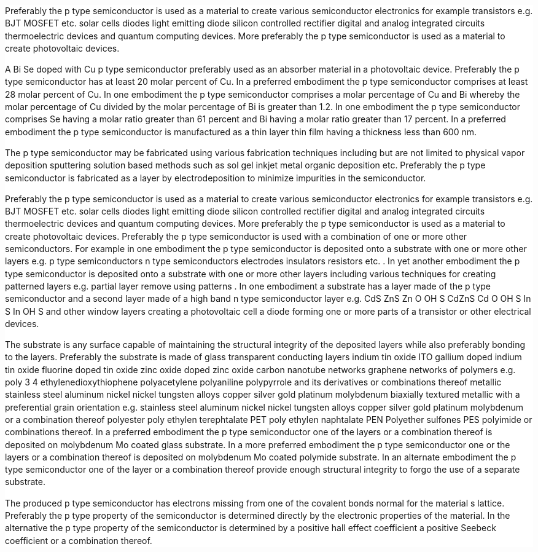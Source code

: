 Preferably the p type semiconductor is used as a material to create various semiconductor electronics for example transistors e.g. BJT MOSFET etc. solar cells diodes light emitting diode silicon controlled rectifier digital and analog integrated circuits thermoelectric devices and quantum computing devices. More preferably the p type semiconductor is used as a material to create photovoltaic devices.

A Bi Se doped with Cu p type semiconductor preferably used as an absorber material in a photovoltaic device. Preferably the p type semiconductor has at least 20 molar percent of Cu. In a preferred embodiment the p type semiconductor comprises at least 28 molar percent of Cu. In one embodiment the p type semiconductor comprises a molar percentage of Cu and Bi whereby the molar percentage of Cu divided by the molar percentage of Bi is greater than 1.2. In one embodiment the p type semiconductor comprises Se having a molar ratio greater than 61 percent and Bi having a molar ratio greater than 17 percent. In a preferred embodiment the p type semiconductor is manufactured as a thin layer thin film having a thickness less than 600 nm.

The p type semiconductor may be fabricated using various fabrication techniques including but are not limited to physical vapor deposition sputtering solution based methods such as sol gel inkjet metal organic deposition etc. Preferably the p type semiconductor is fabricated as a layer by electrodeposition to minimize impurities in the semiconductor.

Preferably the p type semiconductor is used as a material to create various semiconductor electronics for example transistors e.g. BJT MOSFET etc. solar cells diodes light emitting diode silicon controlled rectifier digital and analog integrated circuits thermoelectric devices and quantum computing devices. More preferably the p type semiconductor is used as a material to create photovoltaic devices. Preferably the p type semiconductor is used with a combination of one or more other semiconductors. For example in one embodiment the p type semiconductor is deposited onto a substrate with one or more other layers e.g. p type semiconductors n type semiconductors electrodes insulators resistors etc. . In yet another embodiment the p type semiconductor is deposited onto a substrate with one or more other layers including various techniques for creating patterned layers e.g. partial layer remove using patterns . In one embodiment a substrate has a layer made of the p type semiconductor and a second layer made of a high band n type semiconductor layer e.g. CdS ZnS Zn O OH S CdZnS Cd O OH S In S In OH S and other window layers creating a photovoltaic cell a diode forming one or more parts of a transistor or other electrical devices.

The substrate is any surface capable of maintaining the structural integrity of the deposited layers while also preferably bonding to the layers. Preferably the substrate is made of glass transparent conducting layers indium tin oxide ITO gallium doped indium tin oxide fluorine doped tin oxide zinc oxide doped zinc oxide carbon nanotube networks graphene networks of polymers e.g. poly 3 4 ethylenedioxythiophene polyacetylene polyaniline polypyrrole and its derivatives or combinations thereof metallic stainless steel aluminum nickel nickel tungsten alloys copper silver gold platinum molybdenum biaxially textured metallic with a preferential grain orientation e.g. stainless steel aluminum nickel nickel tungsten alloys copper silver gold platinum molybdenum or a combination thereof polyester poly ethylen terephtalate PET poly ethylen naphtalate PEN Polyether sulfones PES polyimide or combinations thereof. In a preferred embodiment the p type semiconductor one of the layers or a combination thereof is deposited on molybdenum Mo coated glass substrate. In a more preferred embodiment the p type semiconductor one or the layers or a combination thereof is deposited on molybdenum Mo coated polymide substrate. In an alternate embodiment the p type semiconductor one of the layer or a combination thereof provide enough structural integrity to forgo the use of a separate substrate.

The produced p type semiconductor has electrons missing from one of the covalent bonds normal for the material s lattice. Preferably the p type property of the semiconductor is determined directly by the electronic properties of the material. In the alternative the p type property of the semiconductor is determined by a positive hall effect coefficient a positive Seebeck coefficient or a combination thereof.
